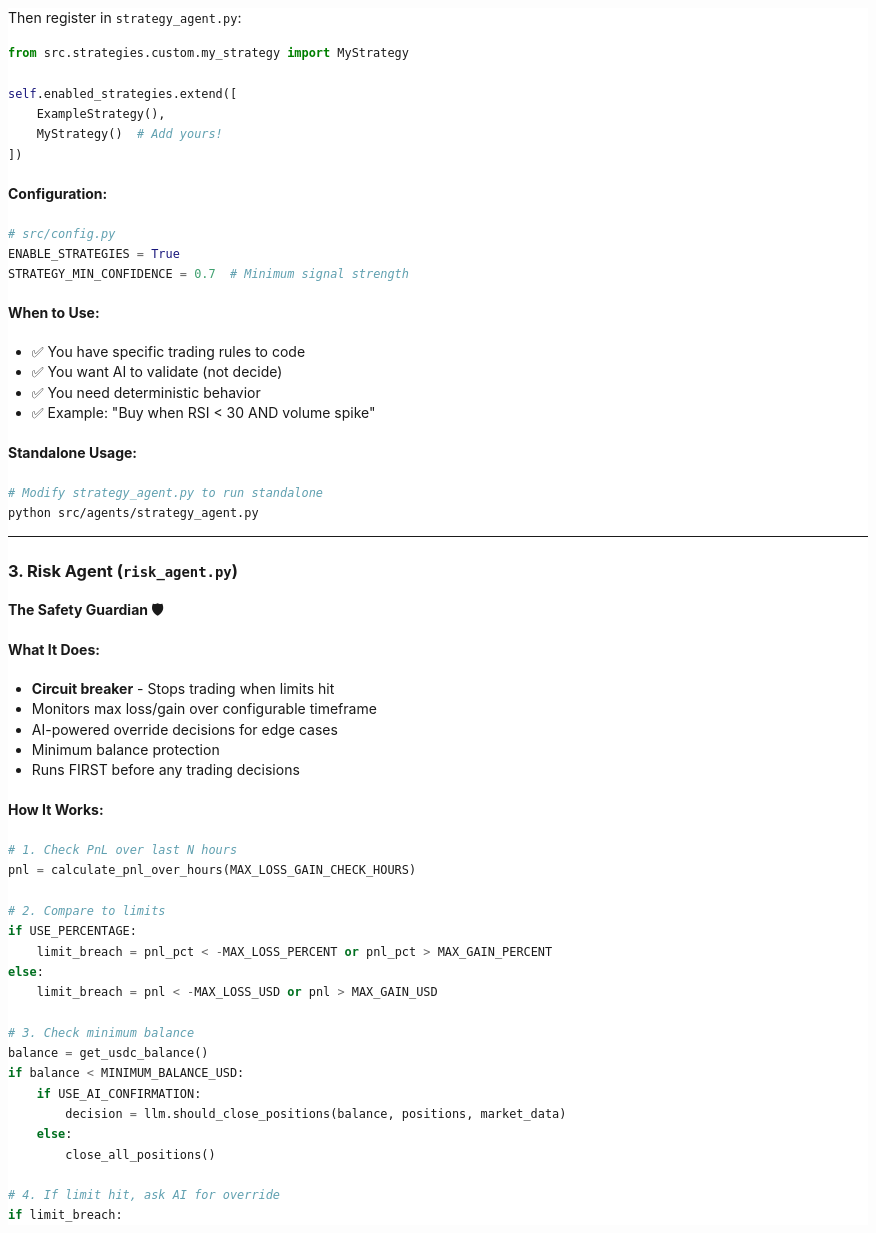 ```python
```

Then register in `strategy_agent.py`:
```python
from src.strategies.custom.my_strategy import MyStrategy

self.enabled_strategies.extend([
    ExampleStrategy(),
    MyStrategy()  # Add yours!
])
```

#### Configuration:
```python
# src/config.py
ENABLE_STRATEGIES = True
STRATEGY_MIN_CONFIDENCE = 0.7  # Minimum signal strength
```

#### When to Use:
- ✅ You have specific trading rules to code
- ✅ You want AI to validate (not decide)
- ✅ You need deterministic behavior
- ✅ Example: "Buy when RSI < 30 AND volume spike"

#### Standalone Usage:
```bash
# Modify strategy_agent.py to run standalone
python src/agents/strategy_agent.py
```

---

### 3. Risk Agent (`risk_agent.py`)

**The Safety Guardian 🛡️**

#### What It Does:
- **Circuit breaker** - Stops trading when limits hit
- Monitors max loss/gain over configurable timeframe
- AI-powered override decisions for edge cases
- Minimum balance protection
- Runs FIRST before any trading decisions

#### How It Works:
```python
# 1. Check PnL over last N hours
pnl = calculate_pnl_over_hours(MAX_LOSS_GAIN_CHECK_HOURS)

# 2. Compare to limits
if USE_PERCENTAGE:
    limit_breach = pnl_pct < -MAX_LOSS_PERCENT or pnl_pct > MAX_GAIN_PERCENT
else:
    limit_breach = pnl < -MAX_LOSS_USD or pnl > MAX_GAIN_USD

# 3. Check minimum balance
balance = get_usdc_balance()
if balance < MINIMUM_BALANCE_USD:
    if USE_AI_CONFIRMATION:
        decision = llm.should_close_positions(balance, positions, market_data)
    else:
        close_all_positions()

# 4. If limit hit, ask AI for override
if limit_breach:
```